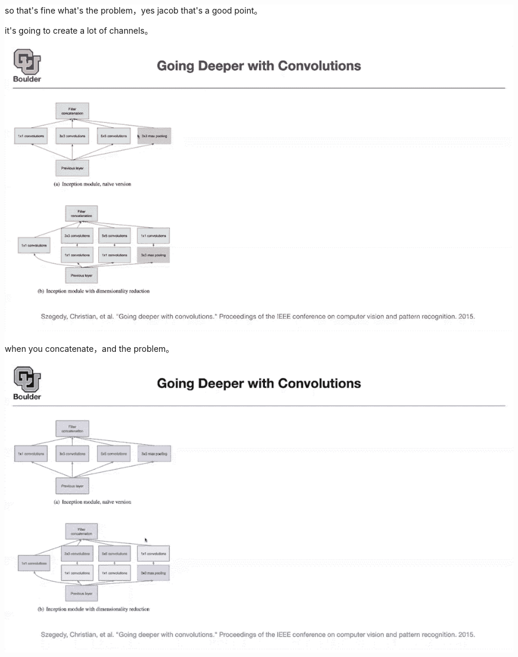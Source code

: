 so that's fine what's the problem，yes jacob that's a good point。

it's going to create a lot of channels。

![](img/c53323974854ad9abb40546a34fc5897_22.png)

when you concatenate，and the problem。

![](img/c53323974854ad9abb40546a34fc5897_24.png)
